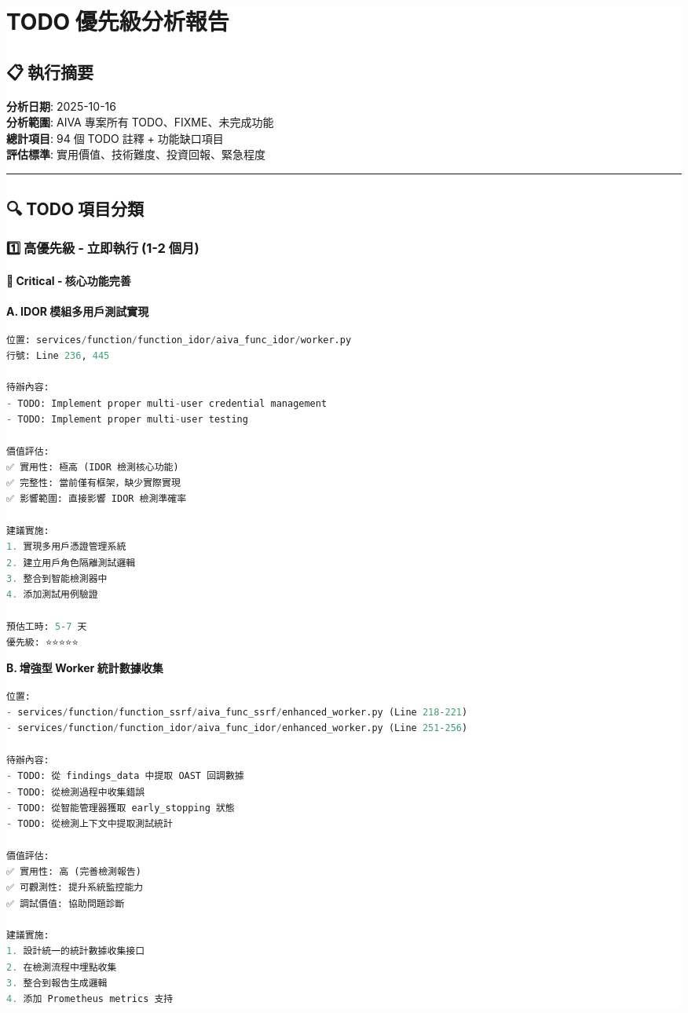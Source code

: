 # TODO 優先級分析報告

## 📋 執行摘要

**分析日期**: 2025-10-16  
**分析範圍**: AIVA 專案所有 TODO、FIXME、未完成功能  
**總計項目**: 94 個 TODO 註釋 + 功能缺口項目  
**評估標準**: 實用價值、技術難度、投資回報、緊急程度

---

## 🔍 TODO 項目分類

### 1️⃣ 高優先級 - 立即執行 (1-2 個月)

#### 🚨 Critical - 核心功能完善

**A. IDOR 模組多用戶測試實現**
```python
位置: services/function/function_idor/aiva_func_idor/worker.py
行號: Line 236, 445

待辦內容:
- TODO: Implement proper multi-user credential management
- TODO: Implement proper multi-user testing

價值評估:
✅ 實用性: 極高 (IDOR 檢測核心功能)
✅ 完整性: 當前僅有框架，缺少實際實現
✅ 影響範圍: 直接影響 IDOR 檢測準確率

建議實施:
1. 實現多用戶憑證管理系統
2. 建立用戶角色隔離測試邏輯
3. 整合到智能檢測器中
4. 添加測試用例驗證

預估工時: 5-7 天
優先級: ⭐⭐⭐⭐⭐
```

**B. 增強型 Worker 統計數據收集**
```python
位置: 
- services/function/function_ssrf/aiva_func_ssrf/enhanced_worker.py (Line 218-221)
- services/function/function_idor/aiva_func_idor/enhanced_worker.py (Line 251-256)

待辦內容:
- TODO: 從 findings_data 中提取 OAST 回調數據
- TODO: 從檢測過程中收集錯誤
- TODO: 從智能管理器獲取 early_stopping 狀態
- TODO: 從檢測上下文中提取測試統計

價值評估:
✅ 實用性: 高 (完善檢測報告)
✅ 可觀測性: 提升系統監控能力
✅ 調試價值: 協助問題診斷

建議實施:
1. 設計統一的統計數據收集接口
2. 在檢測流程中埋點收集
3. 整合到報告生成邏輯
4. 添加 Prometheus metrics 支持
```